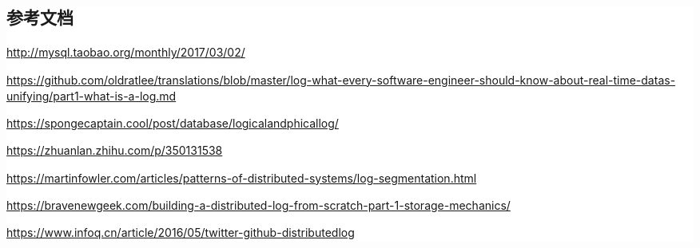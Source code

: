 ## 参考文档

http://mysql.taobao.org/monthly/2017/03/02/

https://github.com/oldratlee/translations/blob/master/log-what-every-software-engineer-should-know-about-real-time-datas-unifying/part1-what-is-a-log.md

https://spongecaptain.cool/post/database/logicalandphicallog/

https://zhuanlan.zhihu.com/p/350131538

https://martinfowler.com/articles/patterns-of-distributed-systems/log-segmentation.html

https://bravenewgeek.com/building-a-distributed-log-from-scratch-part-1-storage-mechanics/

https://www.infoq.cn/article/2016/05/twitter-github-distributedlog